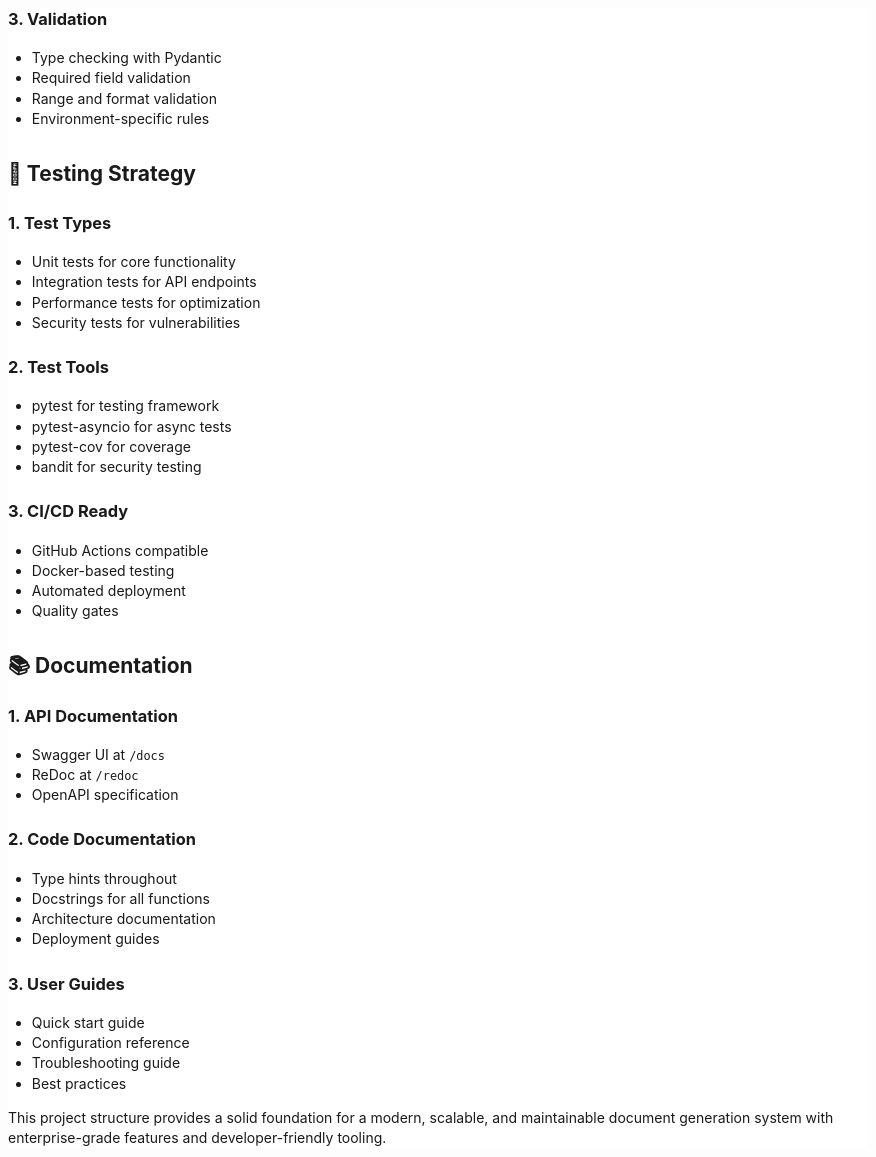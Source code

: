 ### 3. **Validation**
- Type checking with Pydantic
- Required field validation
- Range and format validation
- Environment-specific rules

## 🧪 Testing Strategy

### 1. **Test Types**
- Unit tests for core functionality
- Integration tests for API endpoints
- Performance tests for optimization
- Security tests for vulnerabilities

### 2. **Test Tools**
- pytest for testing framework
- pytest-asyncio for async tests
- pytest-cov for coverage
- bandit for security testing

### 3. **CI/CD Ready**
- GitHub Actions compatible
- Docker-based testing
- Automated deployment
- Quality gates

## 📚 Documentation

### 1. **API Documentation**
- Swagger UI at `/docs`
- ReDoc at `/redoc`
- OpenAPI specification

### 2. **Code Documentation**
- Type hints throughout
- Docstrings for all functions
- Architecture documentation
- Deployment guides

### 3. **User Guides**
- Quick start guide
- Configuration reference
- Troubleshooting guide
- Best practices

This project structure provides a solid foundation for a modern, scalable, and maintainable document generation system with enterprise-grade features and developer-friendly tooling.




